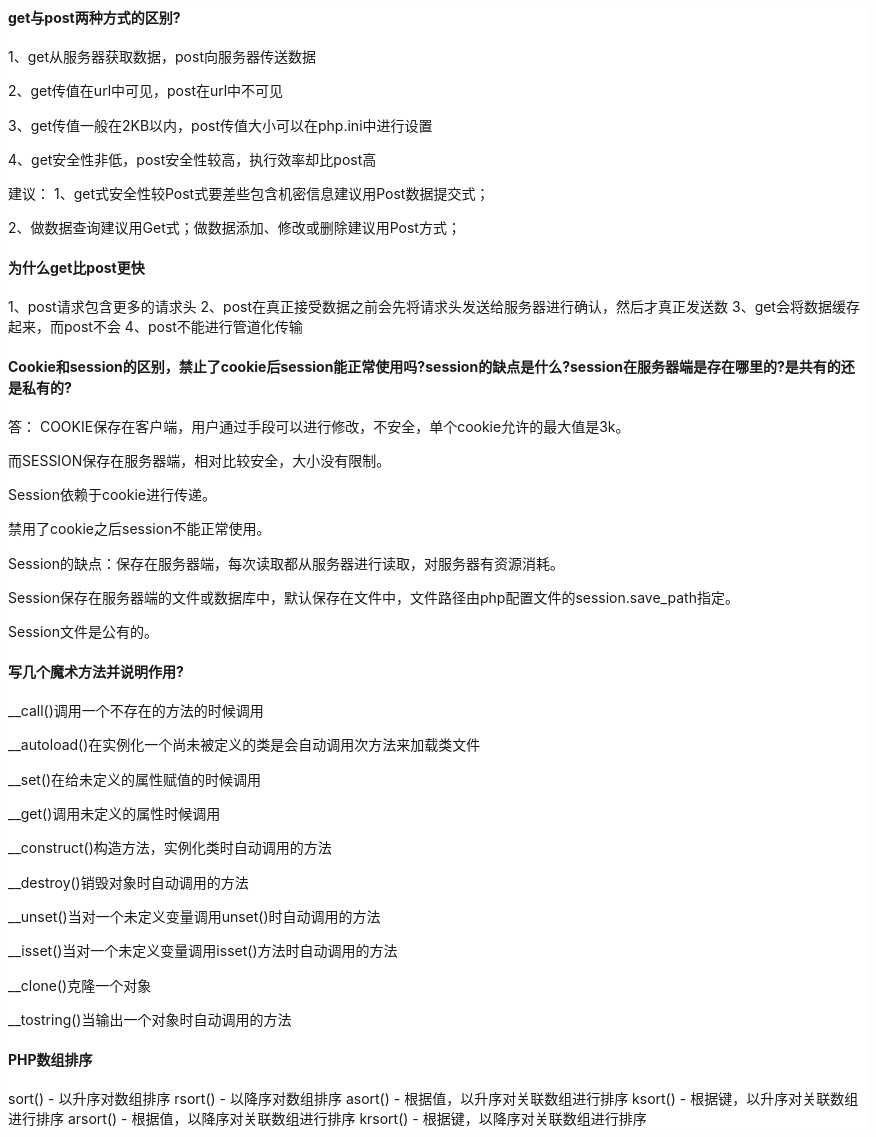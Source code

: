 #### get与post两种方式的区别?
1、get从服务器获取数据，post向服务器传送数据

2、get传值在url中可见，post在url中不可见

3、get传值一般在2KB以内，post传值大小可以在php.ini中进行设置

4、get安全性非低，post安全性较高，执行效率却比post高

建议：
1、get式安全性较Post式要差些包含机密信息建议用Post数据提交式；

2、做数据查询建议用Get式；做数据添加、修改或删除建议用Post方式；

#### 为什么get比post更快
1、post请求包含更多的请求头
2、post在真正接受数据之前会先将请求头发送给服务器进行确认，然后才真正发送数
3、get会将数据缓存起来，而post不会
4、post不能进行管道化传输

#### Cookie和session的区别，禁止了cookie后session能正常使用吗?session的缺点是什么?session在服务器端是存在哪里的?是共有的还是私有的?
答：
COOKIE保存在客户端，用户通过手段可以进行修改，不安全，单个cookie允许的最大值是3k。

而SESSION保存在服务器端，相对比较安全，大小没有限制。

Session依赖于cookie进行传递。

禁用了cookie之后session不能正常使用。

Session的缺点：保存在服务器端，每次读取都从服务器进行读取，对服务器有资源消耗。

Session保存在服务器端的文件或数据库中，默认保存在文件中，文件路径由php配置文件的session.save_path指定。

Session文件是公有的。

#### 写几个魔术方法并说明作用?
__call()调用一个不存在的方法的时候调用

__autoload()在实例化一个尚未被定义的类是会自动调用次方法来加载类文件

__set()在给未定义的属性赋值的时候调用

__get()调用未定义的属性时候调用

__construct()构造方法，实例化类时自动调用的方法

__destroy()销毁对象时自动调用的方法

__unset()当对一个未定义变量调用unset()时自动调用的方法

__isset()当对一个未定义变量调用isset()方法时自动调用的方法

__clone()克隆一个对象

__tostring()当输出一个对象时自动调用的方法

#### PHP数组排序
sort() - 以升序对数组排序
rsort() - 以降序对数组排序
asort() - 根据值，以升序对关联数组进行排序
ksort() - 根据键，以升序对关联数组进行排序
arsort() - 根据值，以降序对关联数组进行排序
krsort() - 根据键，以降序对关联数组进行排序
